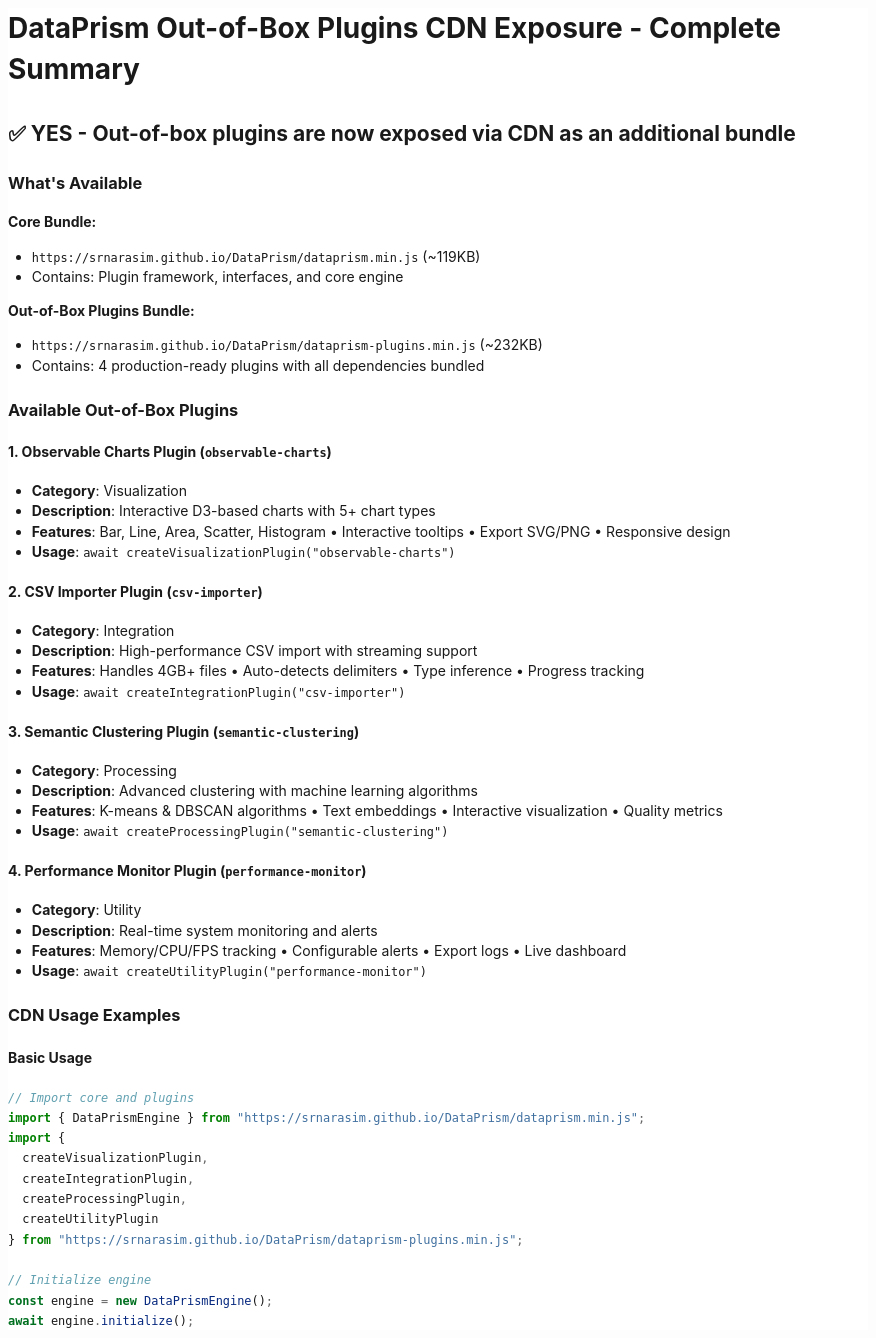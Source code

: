# DataPrism Out-of-Box Plugins CDN Exposure - Complete Summary

## ✅ **YES** - Out-of-box plugins are now exposed via CDN as an additional bundle

### What's Available

**Core Bundle:**
- `https://srnarasim.github.io/DataPrism/dataprism.min.js` (~119KB)
- Contains: Plugin framework, interfaces, and core engine

**Out-of-Box Plugins Bundle:**
- `https://srnarasim.github.io/DataPrism/dataprism-plugins.min.js` (~232KB)
- Contains: 4 production-ready plugins with all dependencies bundled

### Available Out-of-Box Plugins

#### 1. **Observable Charts Plugin** (`observable-charts`)
- **Category**: Visualization
- **Description**: Interactive D3-based charts with 5+ chart types
- **Features**: Bar, Line, Area, Scatter, Histogram • Interactive tooltips • Export SVG/PNG • Responsive design
- **Usage**: `await createVisualizationPlugin("observable-charts")`

#### 2. **CSV Importer Plugin** (`csv-importer`)
- **Category**: Integration
- **Description**: High-performance CSV import with streaming support
- **Features**: Handles 4GB+ files • Auto-detects delimiters • Type inference • Progress tracking
- **Usage**: `await createIntegrationPlugin("csv-importer")`

#### 3. **Semantic Clustering Plugin** (`semantic-clustering`)
- **Category**: Processing
- **Description**: Advanced clustering with machine learning algorithms
- **Features**: K-means & DBSCAN algorithms • Text embeddings • Interactive visualization • Quality metrics
- **Usage**: `await createProcessingPlugin("semantic-clustering")`

#### 4. **Performance Monitor Plugin** (`performance-monitor`)
- **Category**: Utility
- **Description**: Real-time system monitoring and alerts
- **Features**: Memory/CPU/FPS tracking • Configurable alerts • Export logs • Live dashboard
- **Usage**: `await createUtilityPlugin("performance-monitor")`

### CDN Usage Examples

#### Basic Usage
```javascript
// Import core and plugins
import { DataPrismEngine } from "https://srnarasim.github.io/DataPrism/dataprism.min.js";
import { 
  createVisualizationPlugin,
  createIntegrationPlugin,
  createProcessingPlugin,
  createUtilityPlugin
} from "https://srnarasim.github.io/DataPrism/dataprism-plugins.min.js";

// Initialize engine
const engine = new DataPrismEngine();
await engine.initialize();
```